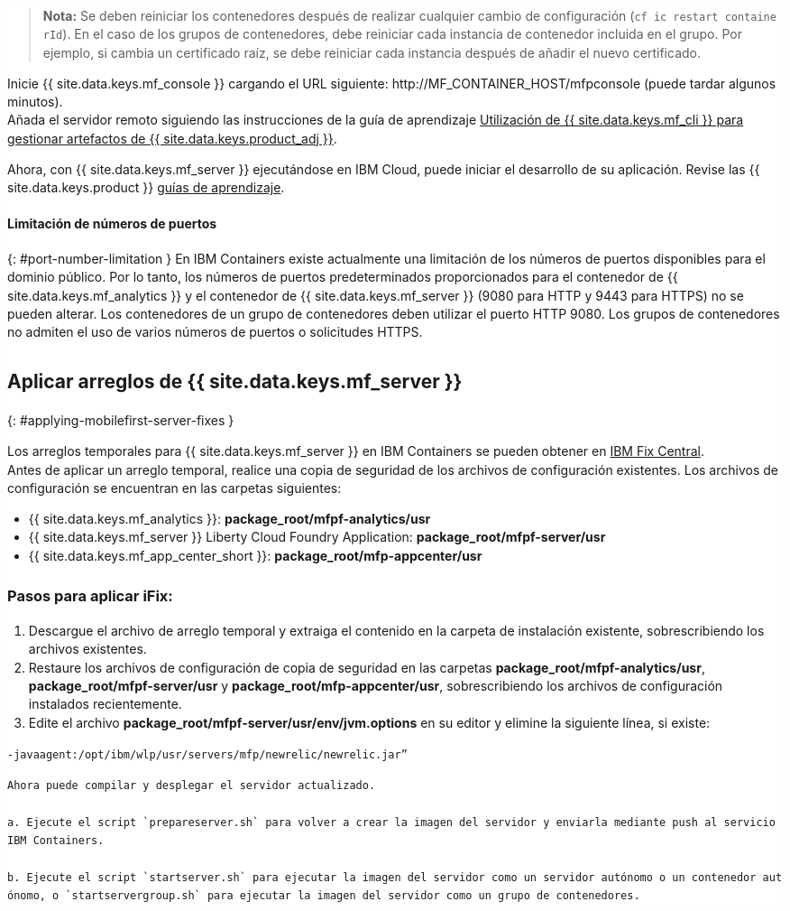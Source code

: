 > **Nota:** Se deben reiniciar los contenedores después de realizar cualquier cambio de configuración (`cf ic restart containerId`). En el caso de los grupos de contenedores, debe reiniciar cada instancia de contenedor incluida en el grupo. Por ejemplo, si cambia un certificado raíz, se debe reiniciar cada instancia después de añadir el nuevo certificado.

Inicie {{ site.data.keys.mf_console }} cargando el URL siguiente: http://MF\_CONTAINER\_HOST/mfpconsole (puede tardar algunos minutos).  
Añada el servidor remoto siguiendo las instrucciones de la guía de aprendizaje [Utilización de {{ site.data.keys.mf_cli }} para gestionar artefactos de {{ site.data.keys.product_adj }}](../../application-development/using-mobilefirst-cli-to-manage-mobilefirst-artifacts/#add-a-new-server-instance).  

Ahora, con {{ site.data.keys.mf_server }} ejecutándose en IBM Cloud, puede iniciar el desarrollo de su aplicación. Revise las {{ site.data.keys.product }} [guías de aprendizaje](../../all-tutorials).

#### Limitación de números de puertos
{: #port-number-limitation }
En IBM Containers existe actualmente una limitación de los números de puertos disponibles para el dominio público. Por lo tanto, los números de puertos predeterminados proporcionados para el contenedor de {{ site.data.keys.mf_analytics }} y el contenedor de {{ site.data.keys.mf_server }} (9080 para HTTP y 9443 para HTTPS) no se pueden alterar. Los contenedores de un grupo de contenedores deben utilizar el puerto HTTP 9080. Los grupos de contenedores no admiten el uso de varios números de puertos o solicitudes HTTPS.


## Aplicar arreglos de {{ site.data.keys.mf_server }}
{: #applying-mobilefirst-server-fixes }

Los arreglos temporales para {{ site.data.keys.mf_server }} en IBM Containers se pueden obtener en [IBM Fix Central](http://www.ibm.com/support/fixcentral).  
Antes de aplicar un arreglo temporal, realice una copia de seguridad de los archivos de configuración existentes. Los archivos de configuración se encuentran en las carpetas siguientes:
* {{ site.data.keys.mf_analytics }}: **package_root/mfpf-analytics/usr**
* {{ site.data.keys.mf_server }} Liberty Cloud Foundry Application: **package_root/mfpf-server/usr**
* {{ site.data.keys.mf_app_center_short }}: **package_root/mfp-appcenter/usr**

### Pasos para aplicar iFix:

1. Descargue el archivo de arreglo temporal y extraiga el contenido en la carpeta de instalación existente, sobrescribiendo los archivos existentes.
2. Restaure los archivos de configuración de copia de seguridad en las carpetas **package_root/mfpf-analytics/usr**, **package_root/mfpf-server/usr** y **package_root/mfp-appcenter/usr**, sobrescribiendo los archivos de configuración instalados recientemente.
3. Edite el archivo **package_root/mfpf-server/usr/env/jvm.options** en su editor y elimine la siguiente línea, si existe:
```
-javaagent:/opt/ibm/wlp/usr/servers/mfp/newrelic/newrelic.jar”
```
    Ahora puede compilar y desplegar el servidor actualizado.

    a. Ejecute el script `prepareserver.sh` para volver a crear la imagen del servidor y enviarla mediante push al servicio IBM Containers.

    b. Ejecute el script `startserver.sh` para ejecutar la imagen del servidor como un servidor autónomo o un contenedor autónomo, o `startservergroup.sh` para ejecutar la imagen del servidor como un grupo de contenedores.

